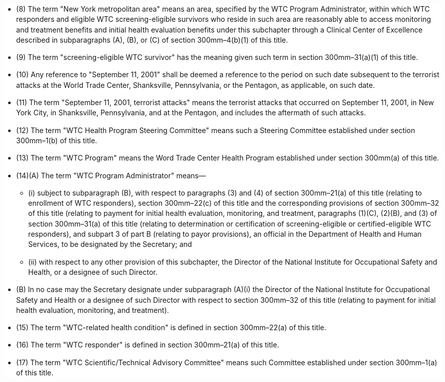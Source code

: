   * (8) The term "New York metropolitan area" means an area, specified by the WTC Program Administrator, within which WTC responders and eligible WTC screening-eligible survivors who reside in such area are reasonably able to access monitoring and treatment benefits and initial health evaluation benefits under this subchapter through a Clinical Center of Excellence described in subparagraphs (A), (B), or (C) of section 300mm–4(b)(1) of this title.

  * (9) The term "screening-eligible WTC survivor" has the meaning given such term in section 300mm–31(a)(1) of this title.

  * (10) Any reference to "September 11, 2001" shall be deemed a reference to the period on such date subsequent to the terrorist attacks at the World Trade Center, Shanksville, Pennsylvania, or the Pentagon, as applicable, on such date.

  * (11) The term "September 11, 2001, terrorist attacks" means the terrorist attacks that occurred on September 11, 2001, in New York City, in Shanksville, Pennsylvania, and at the Pentagon, and includes the aftermath of such attacks.

  * (12) The term "WTC Health Program Steering Committee" means such a Steering Committee established under section 300mm–1(b) of this title.

  * (13) The term "WTC Program" means the Word Trade Center Health Program established under section 300mm(a) of this title.

  * (14)(A) The term "WTC Program Administrator" means—

    * (i) subject to subparagraph (B), with respect to paragraphs (3) and (4) of section 300mm–21(a) of this title (relating to enrollment of WTC responders), section 300mm–22(c) of this title and the corresponding provisions of section 300mm–32 of this title (relating to payment for initial health evaluation, monitoring, and treatment, paragraphs (1)(C), (2)(B), and (3) of section 300mm–31(a) of this title (relating to determination or certification of screening-eligible or certified-eligible WTC responders), and subpart 3 of part B (relating to payor provisions), an official in the Department of Health and Human Services, to be designated by the Secretary; and

    * (ii) with respect to any other provision of this subchapter, the Director of the National Institute for Occupational Safety and Health, or a designee of such Director.


  * (B) In no case may the Secretary designate under subparagraph (A)(i) the Director of the National Institute for Occupational Safety and Health or a designee of such Director with respect to section 300mm–32 of this title (relating to payment for initial health evaluation, monitoring, and treatment).

  * (15) The term "WTC-related health condition" is defined in section 300mm–22(a) of this title.

  * (16) The term "WTC responder" is defined in section 300mm–21(a) of this title.

  * (17) The term "WTC Scientific/Technical Advisory Committee" means such Committee established under section 300mm–1(a) of this title.